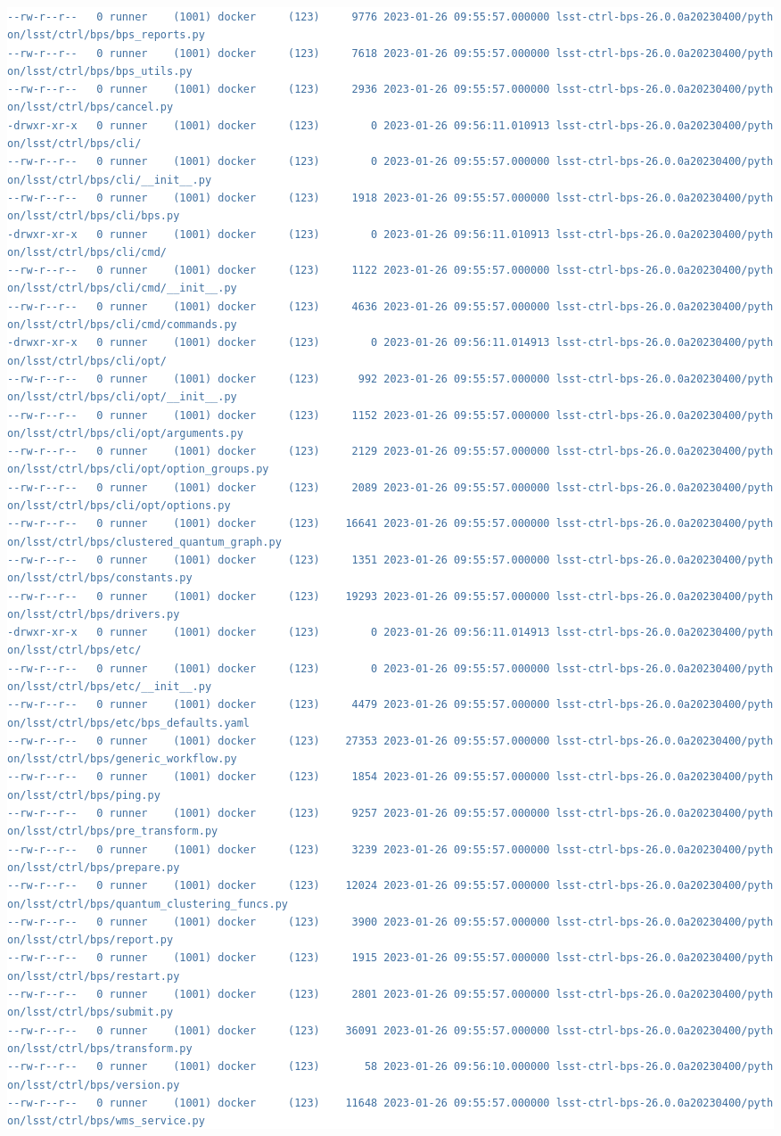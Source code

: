 ```diff
--rw-r--r--   0 runner    (1001) docker     (123)     9776 2023-01-26 09:55:57.000000 lsst-ctrl-bps-26.0.0a20230400/python/lsst/ctrl/bps/bps_reports.py
--rw-r--r--   0 runner    (1001) docker     (123)     7618 2023-01-26 09:55:57.000000 lsst-ctrl-bps-26.0.0a20230400/python/lsst/ctrl/bps/bps_utils.py
--rw-r--r--   0 runner    (1001) docker     (123)     2936 2023-01-26 09:55:57.000000 lsst-ctrl-bps-26.0.0a20230400/python/lsst/ctrl/bps/cancel.py
-drwxr-xr-x   0 runner    (1001) docker     (123)        0 2023-01-26 09:56:11.010913 lsst-ctrl-bps-26.0.0a20230400/python/lsst/ctrl/bps/cli/
--rw-r--r--   0 runner    (1001) docker     (123)        0 2023-01-26 09:55:57.000000 lsst-ctrl-bps-26.0.0a20230400/python/lsst/ctrl/bps/cli/__init__.py
--rw-r--r--   0 runner    (1001) docker     (123)     1918 2023-01-26 09:55:57.000000 lsst-ctrl-bps-26.0.0a20230400/python/lsst/ctrl/bps/cli/bps.py
-drwxr-xr-x   0 runner    (1001) docker     (123)        0 2023-01-26 09:56:11.010913 lsst-ctrl-bps-26.0.0a20230400/python/lsst/ctrl/bps/cli/cmd/
--rw-r--r--   0 runner    (1001) docker     (123)     1122 2023-01-26 09:55:57.000000 lsst-ctrl-bps-26.0.0a20230400/python/lsst/ctrl/bps/cli/cmd/__init__.py
--rw-r--r--   0 runner    (1001) docker     (123)     4636 2023-01-26 09:55:57.000000 lsst-ctrl-bps-26.0.0a20230400/python/lsst/ctrl/bps/cli/cmd/commands.py
-drwxr-xr-x   0 runner    (1001) docker     (123)        0 2023-01-26 09:56:11.014913 lsst-ctrl-bps-26.0.0a20230400/python/lsst/ctrl/bps/cli/opt/
--rw-r--r--   0 runner    (1001) docker     (123)      992 2023-01-26 09:55:57.000000 lsst-ctrl-bps-26.0.0a20230400/python/lsst/ctrl/bps/cli/opt/__init__.py
--rw-r--r--   0 runner    (1001) docker     (123)     1152 2023-01-26 09:55:57.000000 lsst-ctrl-bps-26.0.0a20230400/python/lsst/ctrl/bps/cli/opt/arguments.py
--rw-r--r--   0 runner    (1001) docker     (123)     2129 2023-01-26 09:55:57.000000 lsst-ctrl-bps-26.0.0a20230400/python/lsst/ctrl/bps/cli/opt/option_groups.py
--rw-r--r--   0 runner    (1001) docker     (123)     2089 2023-01-26 09:55:57.000000 lsst-ctrl-bps-26.0.0a20230400/python/lsst/ctrl/bps/cli/opt/options.py
--rw-r--r--   0 runner    (1001) docker     (123)    16641 2023-01-26 09:55:57.000000 lsst-ctrl-bps-26.0.0a20230400/python/lsst/ctrl/bps/clustered_quantum_graph.py
--rw-r--r--   0 runner    (1001) docker     (123)     1351 2023-01-26 09:55:57.000000 lsst-ctrl-bps-26.0.0a20230400/python/lsst/ctrl/bps/constants.py
--rw-r--r--   0 runner    (1001) docker     (123)    19293 2023-01-26 09:55:57.000000 lsst-ctrl-bps-26.0.0a20230400/python/lsst/ctrl/bps/drivers.py
-drwxr-xr-x   0 runner    (1001) docker     (123)        0 2023-01-26 09:56:11.014913 lsst-ctrl-bps-26.0.0a20230400/python/lsst/ctrl/bps/etc/
--rw-r--r--   0 runner    (1001) docker     (123)        0 2023-01-26 09:55:57.000000 lsst-ctrl-bps-26.0.0a20230400/python/lsst/ctrl/bps/etc/__init__.py
--rw-r--r--   0 runner    (1001) docker     (123)     4479 2023-01-26 09:55:57.000000 lsst-ctrl-bps-26.0.0a20230400/python/lsst/ctrl/bps/etc/bps_defaults.yaml
--rw-r--r--   0 runner    (1001) docker     (123)    27353 2023-01-26 09:55:57.000000 lsst-ctrl-bps-26.0.0a20230400/python/lsst/ctrl/bps/generic_workflow.py
--rw-r--r--   0 runner    (1001) docker     (123)     1854 2023-01-26 09:55:57.000000 lsst-ctrl-bps-26.0.0a20230400/python/lsst/ctrl/bps/ping.py
--rw-r--r--   0 runner    (1001) docker     (123)     9257 2023-01-26 09:55:57.000000 lsst-ctrl-bps-26.0.0a20230400/python/lsst/ctrl/bps/pre_transform.py
--rw-r--r--   0 runner    (1001) docker     (123)     3239 2023-01-26 09:55:57.000000 lsst-ctrl-bps-26.0.0a20230400/python/lsst/ctrl/bps/prepare.py
--rw-r--r--   0 runner    (1001) docker     (123)    12024 2023-01-26 09:55:57.000000 lsst-ctrl-bps-26.0.0a20230400/python/lsst/ctrl/bps/quantum_clustering_funcs.py
--rw-r--r--   0 runner    (1001) docker     (123)     3900 2023-01-26 09:55:57.000000 lsst-ctrl-bps-26.0.0a20230400/python/lsst/ctrl/bps/report.py
--rw-r--r--   0 runner    (1001) docker     (123)     1915 2023-01-26 09:55:57.000000 lsst-ctrl-bps-26.0.0a20230400/python/lsst/ctrl/bps/restart.py
--rw-r--r--   0 runner    (1001) docker     (123)     2801 2023-01-26 09:55:57.000000 lsst-ctrl-bps-26.0.0a20230400/python/lsst/ctrl/bps/submit.py
--rw-r--r--   0 runner    (1001) docker     (123)    36091 2023-01-26 09:55:57.000000 lsst-ctrl-bps-26.0.0a20230400/python/lsst/ctrl/bps/transform.py
--rw-r--r--   0 runner    (1001) docker     (123)       58 2023-01-26 09:56:10.000000 lsst-ctrl-bps-26.0.0a20230400/python/lsst/ctrl/bps/version.py
--rw-r--r--   0 runner    (1001) docker     (123)    11648 2023-01-26 09:55:57.000000 lsst-ctrl-bps-26.0.0a20230400/python/lsst/ctrl/bps/wms_service.py
```